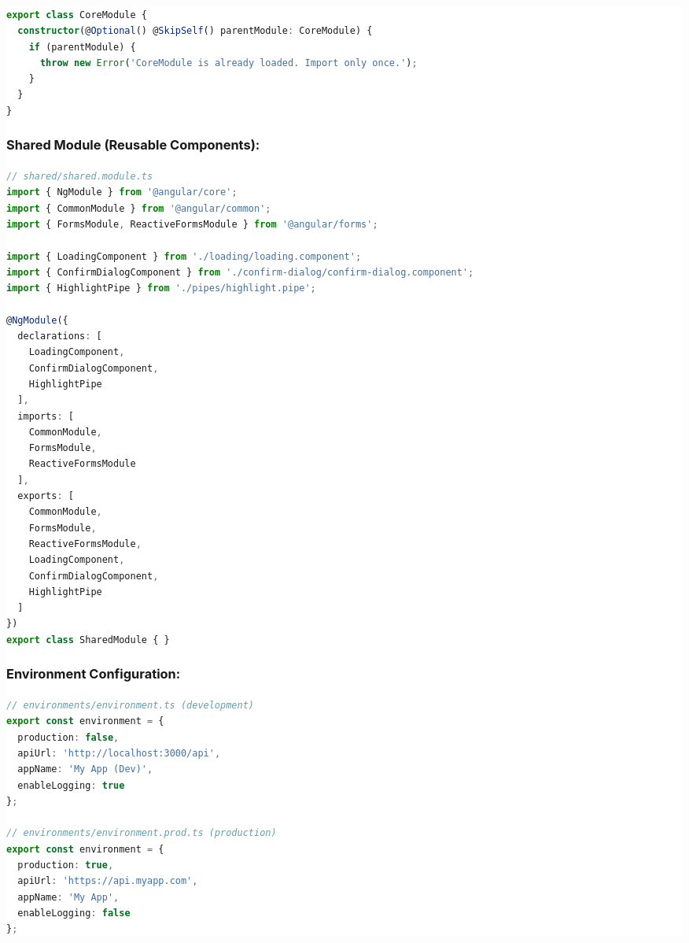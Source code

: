 ```typescript
export class CoreModule {
  constructor(@Optional() @SkipSelf() parentModule: CoreModule) {
    if (parentModule) {
      throw new Error('CoreModule is already loaded. Import only once.');
    }
  }
}
```


### **Shared Module (Reusable Components):**

```typescript
// shared/shared.module.ts
import { NgModule } from '@angular/core';
import { CommonModule } from '@angular/common';
import { FormsModule, ReactiveFormsModule } from '@angular/forms';

import { LoadingComponent } from './loading/loading.component';
import { ConfirmDialogComponent } from './confirm-dialog/confirm-dialog.component';
import { HighlightPipe } from './pipes/highlight.pipe';

@NgModule({
  declarations: [
    LoadingComponent,
    ConfirmDialogComponent,
    HighlightPipe
  ],
  imports: [
    CommonModule,
    FormsModule,
    ReactiveFormsModule
  ],
  exports: [
    CommonModule,
    FormsModule,
    ReactiveFormsModule,
    LoadingComponent,
    ConfirmDialogComponent,
    HighlightPipe
  ]
})
export class SharedModule { }
```


### **Environment Configuration:**

```typescript
// environments/environment.ts (development)
export const environment = {
  production: false,
  apiUrl: 'http://localhost:3000/api',
  appName: 'My App (Dev)',
  enableLogging: true
};

// environments/environment.prod.ts (production)
export const environment = {
  production: true,
  apiUrl: 'https://api.myapp.com',
  appName: 'My App',
  enableLogging: false
};
```